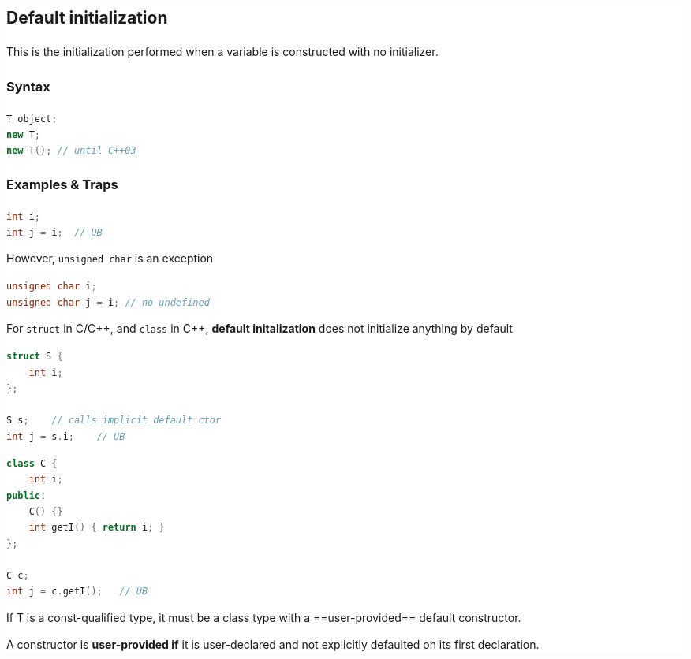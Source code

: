 ## Default initialization

This is the initialization performed when a variable is constructed with no initializer.

### Syntax

```cpp
T object;
new T;
new T(); // until C++03
```

### Examples & Traps

```cpp
int i;
int j = i;  // UB
```

However, `unsigned char` is an exception

```cpp
unsigned char i;
unsigned char j = i; // no undefined
```

For `struct` in C/C++, and `class` in C++, **default initalization** does not initialize anything by default

```cpp
struct S {
    int i;
};

S s;    // calls implicit default ctor
int j = s.i;    // UB
```

```cpp
class C {
    int i;
public:
    C() {}
    int getI() { return i; }
};

C c;
int j = c.getI();   // UB
```

If T is a const-qualified type, it must be a class type with a ==user-provided== default constructor.

A constructor is **user-provided if** it is user-declared and not explicitly defaulted on its first declaration.
